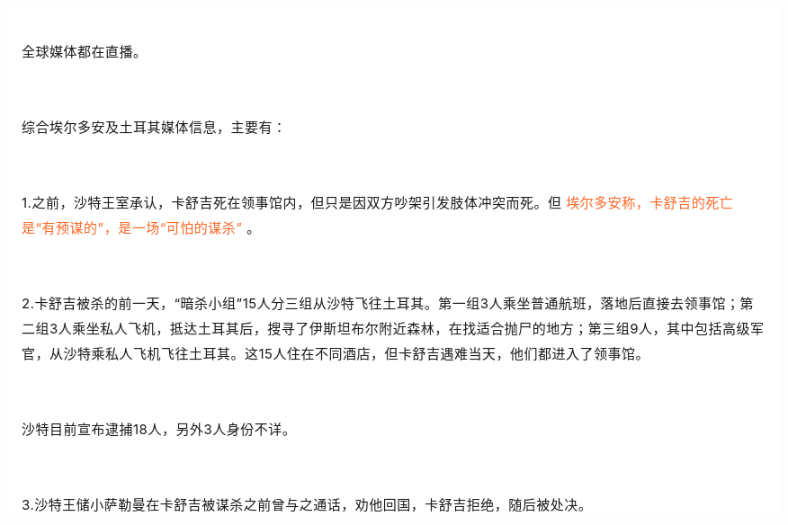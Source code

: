 <span style="font-size: 15px;letter-spacing: 0.5px;">
<br/>
</span>
</p>
<p style="margin-right: 16px;margin-left: 16px;line-height: 2em;">
<span style="font-size: 15px;letter-spacing: 0.5px;">
          全球媒体都在直播。
         </span>
</p>
<p style="margin-right: 16px;margin-left: 16px;line-height: 2em;">
<span style="font-size: 15px;letter-spacing: 0.5px;">
<br/>
</span>
</p>
<p style="margin-right: 16px;margin-left: 16px;line-height: 2em;">
<span style="font-size: 15px;letter-spacing: 0.5px;">
          综合埃尔多安及土耳其媒体信息，主要有：
         </span>
</p>
<p style="margin-right: 16px;margin-left: 16px;line-height: 2em;">
<span style="font-size: 15px;letter-spacing: 0.5px;">
<br/>
</span>
</p>
<p style="margin-right: 16px;margin-left: 16px;line-height: 2em;">
<span style="font-size: 15px;letter-spacing: 0.5px;">
          1.之前，沙特王室承认，卡舒吉死在领事馆内，但只是因双方吵架引发肢体冲突而死。但
         </span>
<span style="font-size: 15px;letter-spacing: 0.5px;color: rgb(255, 104, 39);">
          埃尔多安称，卡舒吉的死亡是“有预谋的”，是一场“可怕的谋杀”
         </span>
<span style="font-size: 15px;letter-spacing: 0.5px;">
          。
         </span>
</p>
<p style="margin-right: 16px;margin-left: 16px;line-height: 2em;">
<span style="font-size: 15px;letter-spacing: 0.5px;">
<br/>
</span>
</p>
<p style="margin-right: 16px;margin-left: 16px;line-height: 2em;">
<span style="font-size: 15px;letter-spacing: 0.5px;">
          2.卡舒吉被杀的前一天，“暗杀小组”15人分三组从沙特飞往土耳其。第一组3人乘坐普通航班，落地后直接去领事馆；第二组3人乘坐私人飞机，抵达土耳其后，搜寻了伊斯坦布尔附近森林，在找适合抛尸的地方；第三组9人，其中包括高级军官，从沙特乘私人飞机飞往土耳其。这15人住在不同酒店，但卡舒吉遇难当天，他们都进入了领事馆。
         </span>
</p>
<p style="margin-right: 16px;margin-left: 16px;line-height: 2em;">
<span style="font-size: 15px;letter-spacing: 0.5px;">
<br/>
</span>
</p>
<p style="margin-right: 16px;margin-left: 16px;line-height: 2em;">
<span style="font-size: 15px;letter-spacing: 0.5px;">
          沙特目前宣布逮捕18人，另外3人身份不详。
         </span>
</p>
<p style="margin-right: 16px;margin-left: 16px;line-height: 2em;">
<span style="font-size: 15px;letter-spacing: 0.5px;">
<br/>
</span>
</p>
<p style="margin-right: 16px;margin-left: 16px;line-height: 2em;">
<span style="font-size: 15px;letter-spacing: 0.5px;">
          3.沙特王储小萨勒曼在卡舒吉被谋杀之前曾与之通话，劝他回国，卡舒吉拒绝，随后被处决。